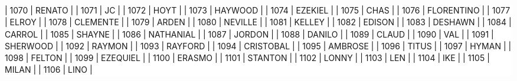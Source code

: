 | 1070  | RENATO       |
| 1071  | JC           |
| 1072  | HOYT         |
| 1073  | HAYWOOD      |
| 1074  | EZEKIEL      |
| 1075  | CHAS         |
| 1076  | FLORENTINO   |
| 1077  | ELROY        |
| 1078  | CLEMENTE     |
| 1079  | ARDEN        |
| 1080  | NEVILLE      |
| 1081  | KELLEY       |
| 1082  | EDISON       |
| 1083  | DESHAWN      |
| 1084  | CARROL       |
| 1085  | SHAYNE       |
| 1086  | NATHANIAL    |
| 1087  | JORDON       |
| 1088  | DANILO       |
| 1089  | CLAUD        |
| 1090  | VAL          |
| 1091  | SHERWOOD     |
| 1092  | RAYMON       |
| 1093  | RAYFORD      |
| 1094  | CRISTOBAL    |
| 1095  | AMBROSE      |
| 1096  | TITUS        |
| 1097  | HYMAN        |
| 1098  | FELTON       |
| 1099  | EZEQUIEL     |
| 1100  | ERASMO       |
| 1101  | STANTON      |
| 1102  | LONNY        |
| 1103  | LEN          |
| 1104  | IKE          |
| 1105  | MILAN        |
| 1106  | LINO         |